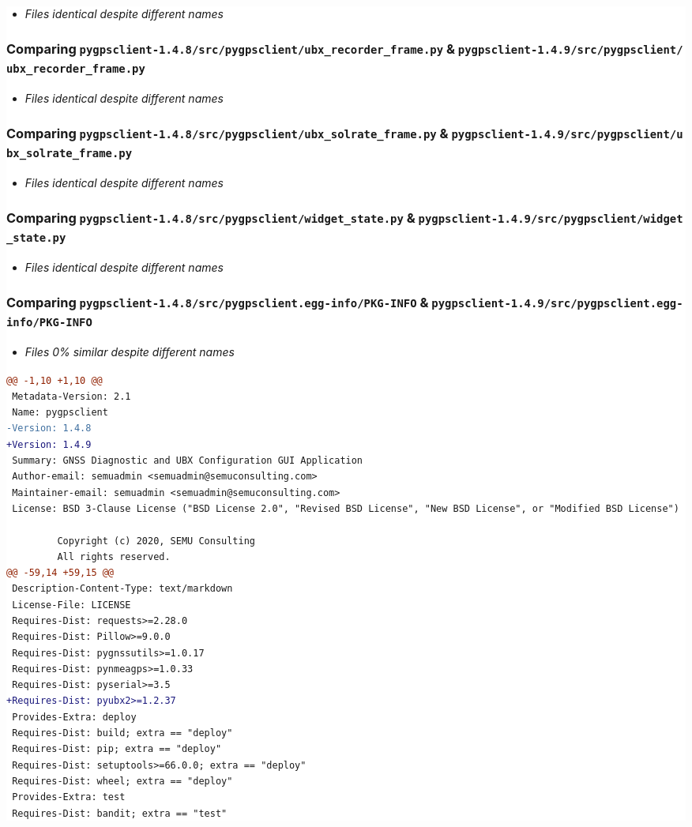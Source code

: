  * *Files identical despite different names*

### Comparing `pygpsclient-1.4.8/src/pygpsclient/ubx_recorder_frame.py` & `pygpsclient-1.4.9/src/pygpsclient/ubx_recorder_frame.py`

 * *Files identical despite different names*

### Comparing `pygpsclient-1.4.8/src/pygpsclient/ubx_solrate_frame.py` & `pygpsclient-1.4.9/src/pygpsclient/ubx_solrate_frame.py`

 * *Files identical despite different names*

### Comparing `pygpsclient-1.4.8/src/pygpsclient/widget_state.py` & `pygpsclient-1.4.9/src/pygpsclient/widget_state.py`

 * *Files identical despite different names*

### Comparing `pygpsclient-1.4.8/src/pygpsclient.egg-info/PKG-INFO` & `pygpsclient-1.4.9/src/pygpsclient.egg-info/PKG-INFO`

 * *Files 0% similar despite different names*

```diff
@@ -1,10 +1,10 @@
 Metadata-Version: 2.1
 Name: pygpsclient
-Version: 1.4.8
+Version: 1.4.9
 Summary: GNSS Diagnostic and UBX Configuration GUI Application
 Author-email: semuadmin <semuadmin@semuconsulting.com>
 Maintainer-email: semuadmin <semuadmin@semuconsulting.com>
 License: BSD 3-Clause License ("BSD License 2.0", "Revised BSD License", "New BSD License", or "Modified BSD License")
         
         Copyright (c) 2020, SEMU Consulting
         All rights reserved.
@@ -59,14 +59,15 @@
 Description-Content-Type: text/markdown
 License-File: LICENSE
 Requires-Dist: requests>=2.28.0
 Requires-Dist: Pillow>=9.0.0
 Requires-Dist: pygnssutils>=1.0.17
 Requires-Dist: pynmeagps>=1.0.33
 Requires-Dist: pyserial>=3.5
+Requires-Dist: pyubx2>=1.2.37
 Provides-Extra: deploy
 Requires-Dist: build; extra == "deploy"
 Requires-Dist: pip; extra == "deploy"
 Requires-Dist: setuptools>=66.0.0; extra == "deploy"
 Requires-Dist: wheel; extra == "deploy"
 Provides-Extra: test
 Requires-Dist: bandit; extra == "test"
```
